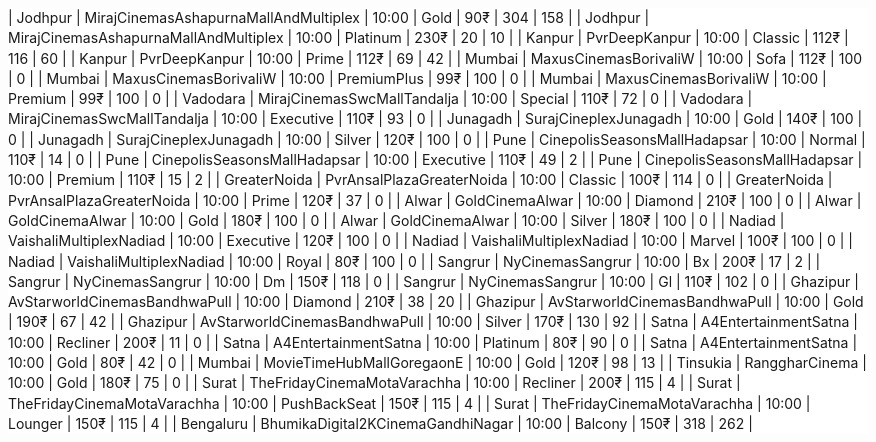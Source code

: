 | Jodhpur                | MirajCinemasAshapurnaMallAndMultiplex                | 10:00 | Gold                    |    90₹ |      304 |    158 |
| Jodhpur                | MirajCinemasAshapurnaMallAndMultiplex                | 10:00 | Platinum                |   230₹ |       20 |     10 |
| Kanpur                 | PvrDeepKanpur                                        | 10:00 | Classic                 |   112₹ |      116 |     60 |
| Kanpur                 | PvrDeepKanpur                                        | 10:00 | Prime                   |   112₹ |       69 |     42 |
| Mumbai                 | MaxusCinemasBorivaliW                                | 10:00 | Sofa                    |   112₹ |      100 |      0 |
| Mumbai                 | MaxusCinemasBorivaliW                                | 10:00 | PremiumPlus             |    99₹ |      100 |      0 |
| Mumbai                 | MaxusCinemasBorivaliW                                | 10:00 | Premium                 |    99₹ |      100 |      0 |
| Vadodara               | MirajCinemasSwcMallTandalja                          | 10:00 | Special                 |   110₹ |       72 |      0 |
| Vadodara               | MirajCinemasSwcMallTandalja                          | 10:00 | Executive               |   110₹ |       93 |      0 |
| Junagadh               | SurajCineplexJunagadh                                | 10:00 | Gold                    |   140₹ |      100 |      0 |
| Junagadh               | SurajCineplexJunagadh                                | 10:00 | Silver                  |   120₹ |      100 |      0 |
| Pune                   | CinepolisSeasonsMallHadapsar                         | 10:00 | Normal                  |   110₹ |       14 |      0 |
| Pune                   | CinepolisSeasonsMallHadapsar                         | 10:00 | Executive               |   110₹ |       49 |      2 |
| Pune                   | CinepolisSeasonsMallHadapsar                         | 10:00 | Premium                 |   110₹ |       15 |      2 |
| GreaterNoida           | PvrAnsalPlazaGreaterNoida                            | 10:00 | Classic                 |   100₹ |      114 |      0 |
| GreaterNoida           | PvrAnsalPlazaGreaterNoida                            | 10:00 | Prime                   |   120₹ |       37 |      0 |
| Alwar                  | GoldCinemaAlwar                                      | 10:00 | Diamond                 |   210₹ |      100 |      0 |
| Alwar                  | GoldCinemaAlwar                                      | 10:00 | Gold                    |   180₹ |      100 |      0 |
| Alwar                  | GoldCinemaAlwar                                      | 10:00 | Silver                  |   180₹ |      100 |      0 |
| Nadiad                 | VaishaliMultiplexNadiad                              | 10:00 | Executive               |   120₹ |      100 |      0 |
| Nadiad                 | VaishaliMultiplexNadiad                              | 10:00 | Marvel                  |   100₹ |      100 |      0 |
| Nadiad                 | VaishaliMultiplexNadiad                              | 10:00 | Royal                   |    80₹ |      100 |      0 |
| Sangrur                | NyCinemasSangrur                                     | 10:00 | Bx                      |   200₹ |       17 |      2 |
| Sangrur                | NyCinemasSangrur                                     | 10:00 | Dm                      |   150₹ |      118 |      0 |
| Sangrur                | NyCinemasSangrur                                     | 10:00 | Gl                      |   110₹ |      102 |      0 |
| Ghazipur               | AvStarworldCinemasBandhwaPull                        | 10:00 | Diamond                 |   210₹ |       38 |     20 |
| Ghazipur               | AvStarworldCinemasBandhwaPull                        | 10:00 | Gold                    |   190₹ |       67 |     42 |
| Ghazipur               | AvStarworldCinemasBandhwaPull                        | 10:00 | Silver                  |   170₹ |      130 |     92 |
| Satna                  | A4EntertainmentSatna                                 | 10:00 | Recliner                |   200₹ |       11 |      0 |
| Satna                  | A4EntertainmentSatna                                 | 10:00 | Platinum                |    80₹ |       90 |      0 |
| Satna                  | A4EntertainmentSatna                                 | 10:00 | Gold                    |    80₹ |       42 |      0 |
| Mumbai                 | MovieTimeHubMallGoregaonE                            | 10:00 | Gold                    |   120₹ |       98 |     13 |
| Tinsukia               | RanggharCinema                                       | 10:00 | Gold                    |   180₹ |       75 |      0 |
| Surat                  | TheFridayCinemaMotaVarachha                          | 10:00 | Recliner                |   200₹ |      115 |      4 |
| Surat                  | TheFridayCinemaMotaVarachha                          | 10:00 | PushBackSeat            |   150₹ |      115 |      4 |
| Surat                  | TheFridayCinemaMotaVarachha                          | 10:00 | Lounger                 |   150₹ |      115 |      4 |
| Bengaluru              | BhumikaDigital2KCinemaGandhiNagar                    | 10:00 | Balcony                 |   150₹ |      318 |    262 |